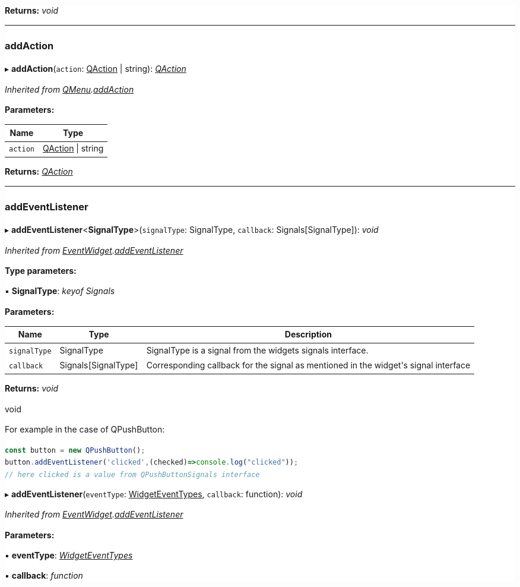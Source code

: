 **Returns:** *void*

___

###  addAction

▸ **addAction**(`action`: [QAction](qaction.md) | string): *[QAction](qaction.md)*

*Inherited from [QMenu](qmenu.md).[addAction](qmenu.md#addaction)*

**Parameters:**

Name | Type |
------ | ------ |
`action` | [QAction](qaction.md) &#124; string |

**Returns:** *[QAction](qaction.md)*

___

###  addEventListener

▸ **addEventListener**<**SignalType**>(`signalType`: SignalType, `callback`: Signals[SignalType]): *void*

*Inherited from [EventWidget](eventwidget.md).[addEventListener](eventwidget.md#addeventlistener)*

**Type parameters:**

▪ **SignalType**: *keyof Signals*

**Parameters:**

Name | Type | Description |
------ | ------ | ------ |
`signalType` | SignalType | SignalType is a signal from the widgets signals interface. |
`callback` | Signals[SignalType] | Corresponding callback for the signal as mentioned in the widget's signal interface |

**Returns:** *void*

void

For example in the case of QPushButton:
```js
const button = new QPushButton();
button.addEventListener('clicked',(checked)=>console.log("clicked"));
// here clicked is a value from QPushButtonSignals interface
```

▸ **addEventListener**(`eventType`: [WidgetEventTypes](../enums/widgeteventtypes.md), `callback`: function): *void*

*Inherited from [EventWidget](eventwidget.md).[addEventListener](eventwidget.md#addeventlistener)*

**Parameters:**

▪ **eventType**: *[WidgetEventTypes](../enums/widgeteventtypes.md)*

▪ **callback**: *function*
